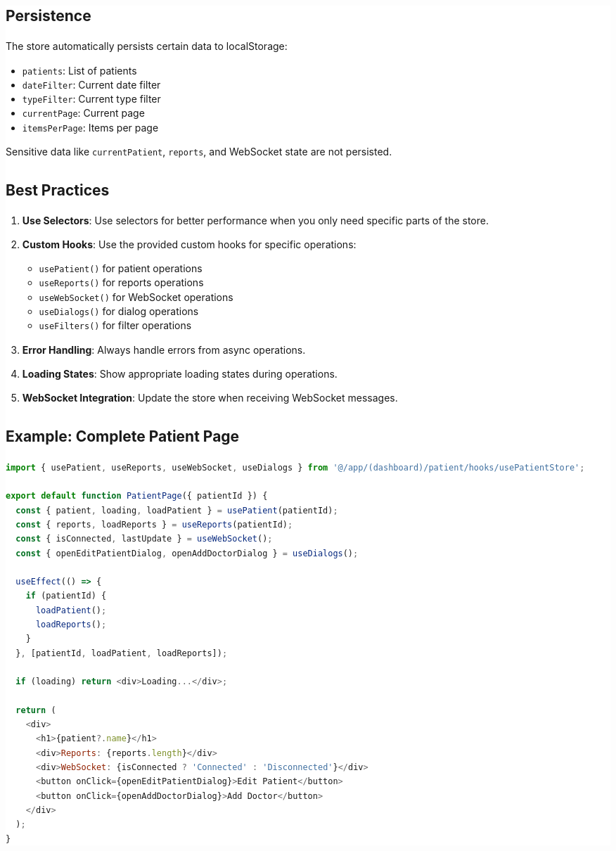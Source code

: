 ## Persistence

The store automatically persists certain data to localStorage:

- `patients`: List of patients
- `dateFilter`: Current date filter
- `typeFilter`: Current type filter
- `currentPage`: Current page
- `itemsPerPage`: Items per page

Sensitive data like `currentPatient`, `reports`, and WebSocket state are not persisted.

## Best Practices

1. **Use Selectors**: Use selectors for better performance when you only need specific parts of the store.

2. **Custom Hooks**: Use the provided custom hooks for specific operations:
   - `usePatient()` for patient operations
   - `useReports()` for reports operations
   - `useWebSocket()` for WebSocket operations
   - `useDialogs()` for dialog operations
   - `useFilters()` for filter operations

3. **Error Handling**: Always handle errors from async operations.

4. **Loading States**: Show appropriate loading states during operations.

5. **WebSocket Integration**: Update the store when receiving WebSocket messages.

## Example: Complete Patient Page

```javascript
import { usePatient, useReports, useWebSocket, useDialogs } from '@/app/(dashboard)/patient/hooks/usePatientStore';

export default function PatientPage({ patientId }) {
  const { patient, loading, loadPatient } = usePatient(patientId);
  const { reports, loadReports } = useReports(patientId);
  const { isConnected, lastUpdate } = useWebSocket();
  const { openEditPatientDialog, openAddDoctorDialog } = useDialogs();

  useEffect(() => {
    if (patientId) {
      loadPatient();
      loadReports();
    }
  }, [patientId, loadPatient, loadReports]);

  if (loading) return <div>Loading...</div>;

  return (
    <div>
      <h1>{patient?.name}</h1>
      <div>Reports: {reports.length}</div>
      <div>WebSocket: {isConnected ? 'Connected' : 'Disconnected'}</div>
      <button onClick={openEditPatientDialog}>Edit Patient</button>
      <button onClick={openAddDoctorDialog}>Add Doctor</button>
    </div>
  );
}
```

